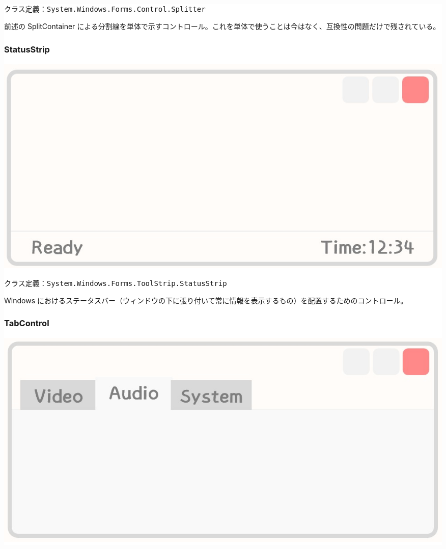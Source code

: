 <pre class="language-no">クラス定義：System.Windows.Forms.Control.Splitter</pre>

前述の SplitContainer による分割線を単体で示すコントロール。これを単体で使うことは今はなく、互換性の問題だけで残されている。

### StatusStrip

![StatusStrip](../images/StatusStrip.png)

<pre class="language-no">クラス定義：System.Windows.Forms.ToolStrip.StatusStrip</pre>

Windows におけるステータスバー（ウィンドウの下に張り付いて常に情報を表示するもの）を配置するためのコントロール。

### TabControl

![TabControl](../images/TabControl.png)
